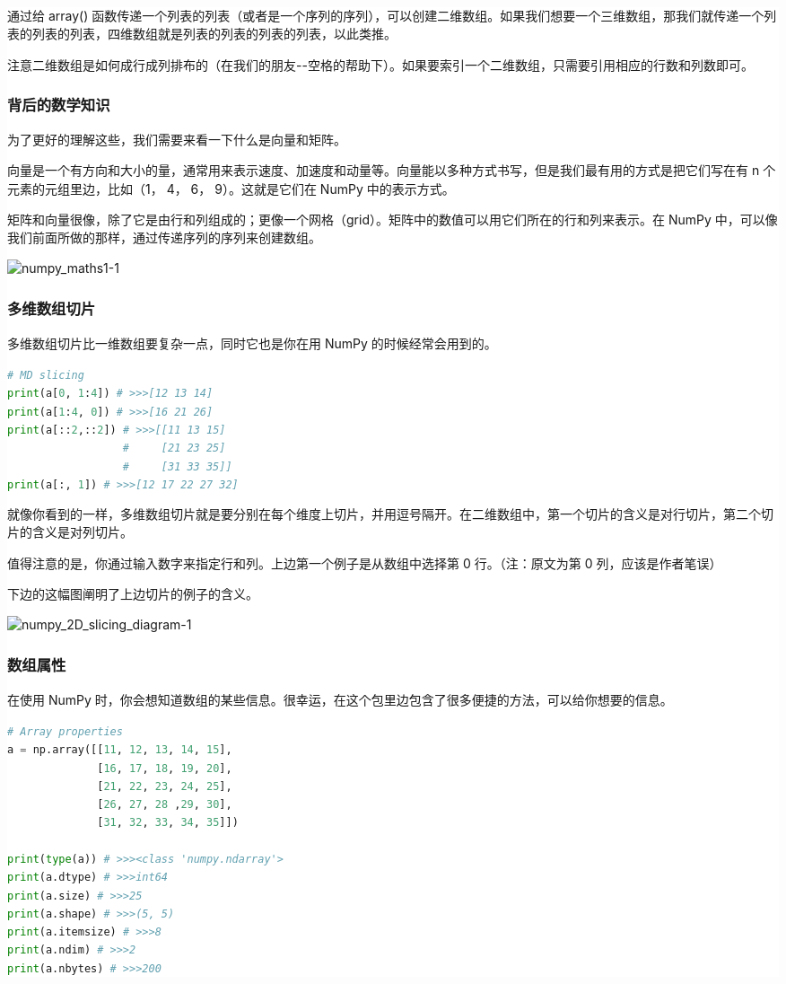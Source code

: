 通过给 array() 函数传递一个列表的列表（或者是一个序列的序列），可以创建二维数组。如果我们想要一个三维数组，那我们就传递一个列表的列表的列表，四维数组就是列表的列表的列表的列表，以此类推。

注意二维数组是如何成行成列排布的（在我们的朋友--空格的帮助下）。如果要索引一个二维数组，只需要引用相应的行数和列数即可。

### 背后的数学知识

为了更好的理解这些，我们需要来看一下什么是向量和矩阵。

向量是一个有方向和大小的量，通常用来表示速度、加速度和动量等。向量能以多种方式书写，但是我们最有用的方式是把它们写在有 n 个元素的元组里边，比如（1， 4， 6， 9）。这就是它们在 NumPy 中的表示方式。

矩阵和向量很像，除了它是由行和列组成的；更像一个网格（grid）。矩阵中的数值可以用它们所在的行和列来表示。在 NumPy 中，可以像我们前面所做的那样，通过传递序列的序列来创建数组。

![numpy_maths1-1](http://photo.weibo.com/5721028293/photos/detail/photo_id/4004099308799779/album_id/3928564994045432)

### 多维数组切片

多维数组切片比一维数组要复杂一点，同时它也是你在用 NumPy 的时候经常会用到的。

```python
# MD slicing
print(a[0, 1:4]) # >>>[12 13 14]
print(a[1:4, 0]) # >>>[16 21 26]
print(a[::2,::2]) # >>>[[11 13 15]
                  #     [21 23 25]
                  #     [31 33 35]]
print(a[:, 1]) # >>>[12 17 22 27 32]
```

就像你看到的一样，多维数组切片就是要分别在每个维度上切片，并用逗号隔开。在二维数组中，第一个切片的含义是对行切片，第二个切片的含义是对列切片。

值得注意的是，你通过输入数字来指定行和列。上边第一个例子是从数组中选择第 0 行。（注：原文为第 0 列，应该是作者笔误）

下边的这幅图阐明了上边切片的例子的含义。

![numpy_2D_slicing_diagram-1](http://ww2.sinaimg.cn/mw690/006faQNTgw1f6flkbesiyj30dw06cgm9.jpg)

### 数组属性

在使用 NumPy 时，你会想知道数组的某些信息。很幸运，在这个包里边包含了很多便捷的方法，可以给你想要的信息。

```python
# Array properties
a = np.array([[11, 12, 13, 14, 15],
              [16, 17, 18, 19, 20],
              [21, 22, 23, 24, 25],
              [26, 27, 28 ,29, 30],
              [31, 32, 33, 34, 35]])
 
print(type(a)) # >>><class 'numpy.ndarray'>
print(a.dtype) # >>>int64
print(a.size) # >>>25
print(a.shape) # >>>(5, 5)
print(a.itemsize) # >>>8
print(a.ndim) # >>>2
print(a.nbytes) # >>>200
```
